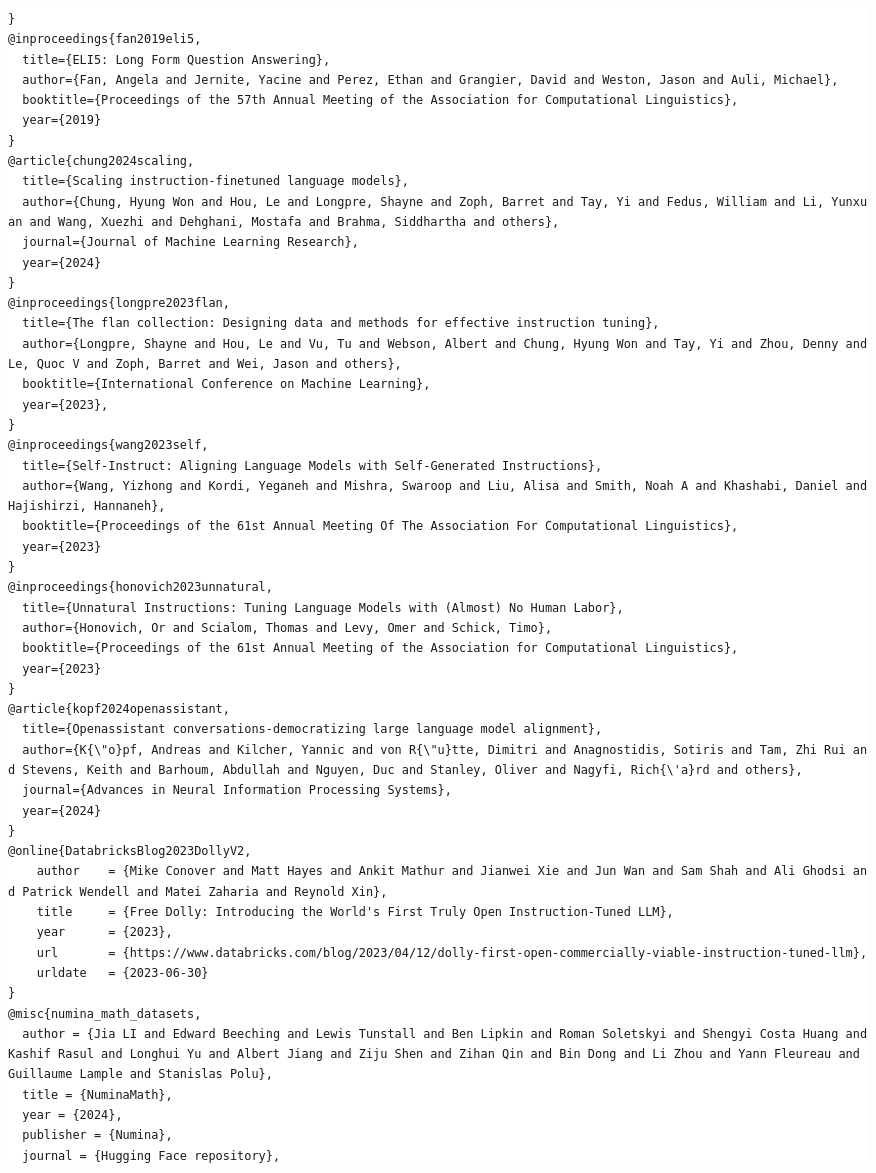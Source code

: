 ```
}
@inproceedings{fan2019eli5,
  title={ELI5: Long Form Question Answering},
  author={Fan, Angela and Jernite, Yacine and Perez, Ethan and Grangier, David and Weston, Jason and Auli, Michael},
  booktitle={Proceedings of the 57th Annual Meeting of the Association for Computational Linguistics},
  year={2019}
}
@article{chung2024scaling,
  title={Scaling instruction-finetuned language models},
  author={Chung, Hyung Won and Hou, Le and Longpre, Shayne and Zoph, Barret and Tay, Yi and Fedus, William and Li, Yunxuan and Wang, Xuezhi and Dehghani, Mostafa and Brahma, Siddhartha and others},
  journal={Journal of Machine Learning Research},
  year={2024}
}
@inproceedings{longpre2023flan,
  title={The flan collection: Designing data and methods for effective instruction tuning},
  author={Longpre, Shayne and Hou, Le and Vu, Tu and Webson, Albert and Chung, Hyung Won and Tay, Yi and Zhou, Denny and Le, Quoc V and Zoph, Barret and Wei, Jason and others},
  booktitle={International Conference on Machine Learning},
  year={2023},
}
@inproceedings{wang2023self,
  title={Self-Instruct: Aligning Language Models with Self-Generated Instructions},
  author={Wang, Yizhong and Kordi, Yeganeh and Mishra, Swaroop and Liu, Alisa and Smith, Noah A and Khashabi, Daniel and Hajishirzi, Hannaneh},
  booktitle={Proceedings of the 61st Annual Meeting Of The Association For Computational Linguistics},
  year={2023}
}
@inproceedings{honovich2023unnatural,
  title={Unnatural Instructions: Tuning Language Models with (Almost) No Human Labor},
  author={Honovich, Or and Scialom, Thomas and Levy, Omer and Schick, Timo},
  booktitle={Proceedings of the 61st Annual Meeting of the Association for Computational Linguistics},
  year={2023}
}
@article{kopf2024openassistant,
  title={Openassistant conversations-democratizing large language model alignment},
  author={K{\"o}pf, Andreas and Kilcher, Yannic and von R{\"u}tte, Dimitri and Anagnostidis, Sotiris and Tam, Zhi Rui and Stevens, Keith and Barhoum, Abdullah and Nguyen, Duc and Stanley, Oliver and Nagyfi, Rich{\'a}rd and others},
  journal={Advances in Neural Information Processing Systems},
  year={2024}
}
@online{DatabricksBlog2023DollyV2,
    author    = {Mike Conover and Matt Hayes and Ankit Mathur and Jianwei Xie and Jun Wan and Sam Shah and Ali Ghodsi and Patrick Wendell and Matei Zaharia and Reynold Xin},
    title     = {Free Dolly: Introducing the World's First Truly Open Instruction-Tuned LLM},
    year      = {2023},
    url       = {https://www.databricks.com/blog/2023/04/12/dolly-first-open-commercially-viable-instruction-tuned-llm},
    urldate   = {2023-06-30}
}
@misc{numina_math_datasets,
  author = {Jia LI and Edward Beeching and Lewis Tunstall and Ben Lipkin and Roman Soletskyi and Shengyi Costa Huang and Kashif Rasul and Longhui Yu and Albert Jiang and Ziju Shen and Zihan Qin and Bin Dong and Li Zhou and Yann Fleureau and Guillaume Lample and Stanislas Polu},
  title = {NuminaMath},
  year = {2024},
  publisher = {Numina},
  journal = {Hugging Face repository},
```